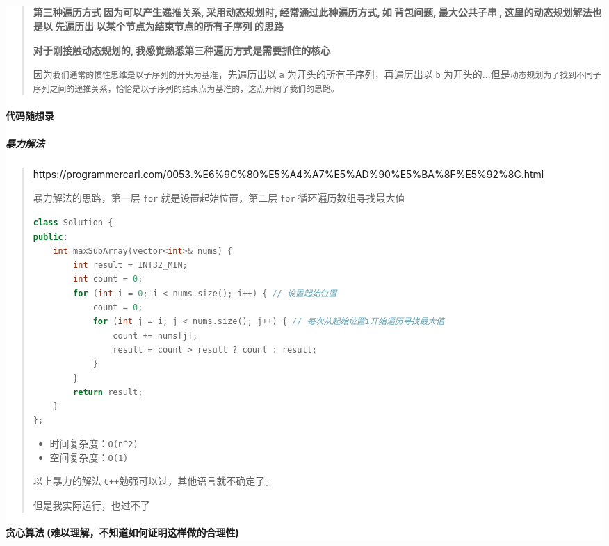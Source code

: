 > 
> **第三种遍历方式 因为可以产生递推关系, 采用动态规划时, 经常通过此种遍历方式, 如 背包问题, 最大公共子串 , 这里的动态规划解法也是以 先遍历出 以某个节点为结束节点的所有子序列 的思路**
> 
> **对于刚接触动态规划的, 我感觉熟悉第三种遍历方式是需要抓住的核心**
>
> 因为`我们通常的惯性思维是以子序列的开头为基准`，先遍历出以 `a` 为开头的所有子序列，再遍历出以 `b` 为开头的...但是`动态规划为了找到不同子序列之间的递推关系，恰恰是以子序列的结束点为基准的，这点开阔了我们的思路。`
>
> 
> </font>
> 





#### 代码随想录

##### 暴力解法

> 
> https://programmercarl.com/0053.%E6%9C%80%E5%A4%A7%E5%AD%90%E5%BA%8F%E5%92%8C.html
> 
>
> 暴力解法的思路，第一层 `for` 就是设置起始位置，第二层 `for` 循环遍历数组寻找最大值
>
> ```c++
> class Solution {
> public:
>     int maxSubArray(vector<int>& nums) {
>         int result = INT32_MIN;
>         int count = 0;
>         for (int i = 0; i < nums.size(); i++) { // 设置起始位置
>             count = 0;
>             for (int j = i; j < nums.size(); j++) { // 每次从起始位置i开始遍历寻找最大值
>                 count += nums[j];
>                 result = count > result ? count : result;
>             }
>         }
>         return result;
>     }
> };
> ```
> 
> * 时间复杂度：`O(n^2)`
> * 空间复杂度：`O(1)`
>
> 以上暴力的解法 `C++`勉强可以过，其他语言就不确定了。
>
> 但是我实际运行，也过不了
> 

#### 贪心算法 (难以理解，不知道如何证明这样做的合理性)
